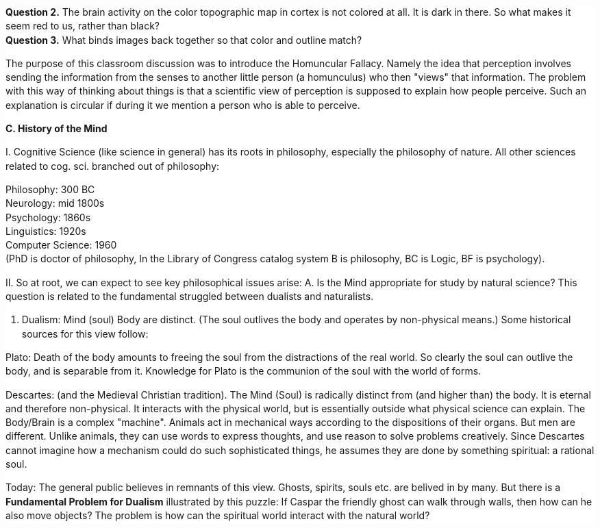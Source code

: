 **Question 2.** The brain activity on the color topographic map in cortex is
not colored at all. It is dark in there. So what makes it seem red to us,
rather than black?  
**Question 3.** What binds images back together so that color and outline
match?

  
The purpose of this classroom discussion was to introduce the Homuncular
Fallacy. Namely the idea that perception involves sending the information from
the senses to another little person (a homunculus) who then "views" that
information. The problem with this way of thinking about things is that a
scientific view of perception is supposed to explain how people perceive. Such
an explanation is circular if during it we mention a person who is able to
perceive.  
    


**C. History of the Mind**

I. Cognitive  Science (like science in general) has its roots in philosophy,
especially the philosophy of nature. All other sciences related to cog. sci.
branched out of philosophy:

Philosophy: 300 BC  
Neurology: mid 1800s  
Psychology: 1860s  
Linguistics: 1920s  
Computer Science: 1960  
(PhD is doctor of philosophy, In the Library of Congress catalog system B is
philosophy, BC is Logic, BF is psychology).

II. So at root, we can expect to see key philosophical issues arise: A. Is the
Mind appropriate for study by natural science? This question is related to the
fundamental struggled between dualists and naturalists.

1.   Dualism: Mind (soul) Body are distinct. (The soul outlives the body and operates by non-physical means.)  Some historical sources for this view follow: 

Plato: Death of the body amounts to freeing the soul from the distractions of
the real world. So clearly the soul can outlive the body, and is separable
from it. Knowledge for Plato is the communion of the soul with the world of
forms.

Descartes: (and the Medieval Christian tradition). The Mind (Soul) is
radically distinct from (and higher than) the body. It is eternal and
therefore non-physical. It interacts with the physical world, but is
essentially outside what physical science can explain. The Body/Brain is a
complex "machine". Animals act in mechanical ways according to the
dispositions of their organs. But men are different. Unlike animals, they can
use words to express thoughts, and use reason to solve problems creatively.
Since Descartes cannot imagine how a mechanism could do such sophisticated
things, he assumes they are done by something spiritual: a rational soul.

Today: The general public believes in remnants of this view. Ghosts, spirits,
souls etc. are belived in by many. But there is a **Fundamental Problem for
Dualism** illustrated by this puzzle: If Caspar the friendly ghost can walk
through walls, then how can he also move objects? The problem is how can the
spiritual world interact with the natural world?  
